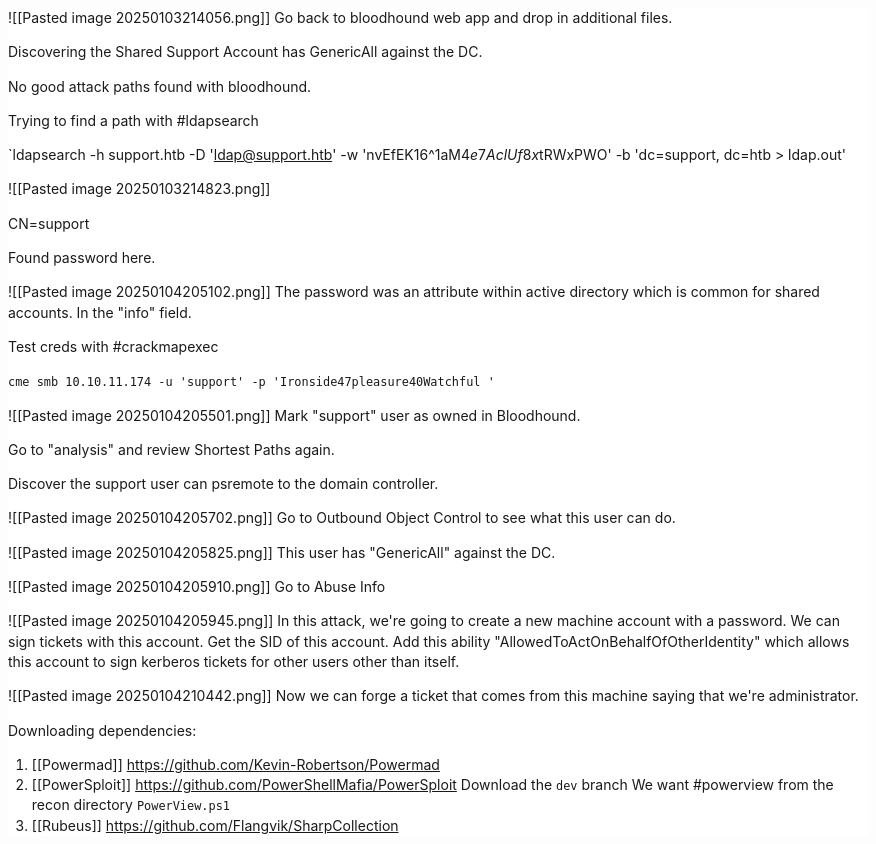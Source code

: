 ![[Pasted image 20250103214056.png]]
Go back to bloodhound web app and drop in additional files.

Discovering the Shared Support Account has GenericAll against the DC.

No good attack paths found with bloodhound. 

Trying to find a path with #ldapsearch 

`ldapsearch -h support.htb -D 'ldap@support.htb' -w 'nvEfEK16^1aM4$e7AclUf8x$tRWxPWO' -b 'dc=support, dc=htb > ldap.out'

![[Pasted image 20250103214823.png]]

CN=support

Found password here. 

![[Pasted image 20250104205102.png]]
The password was an attribute within active directory which is common for shared accounts. In the "info" field.

Test creds with #crackmapexec 

`cme smb 10.10.11.174 -u 'support' -p 'Ironside47pleasure40Watchful '` 

![[Pasted image 20250104205501.png]]
Mark "support" user as owned in Bloodhound. 

Go to "analysis" and review Shortest Paths again. 

Discover the support user can psremote to the domain controller. 

![[Pasted image 20250104205702.png]]
Go to Outbound Object Control to see what this user can do.

![[Pasted image 20250104205825.png]]
This user has "GenericAll" against the DC.

![[Pasted image 20250104205910.png]]
Go to Abuse Info

![[Pasted image 20250104205945.png]]
In this attack, we're going to create a new machine account with a password. We can sign tickets with this account. Get the SID of this account. Add this ability "AllowedToActOnBehalfOfOtherIdentity" which allows this account to sign kerberos tickets for other users other than itself. 

![[Pasted image 20250104210442.png]]
Now we can forge a ticket that comes from this machine saying that we're administrator.

Downloading dependencies:

1. [[Powermad]]
https://github.com/Kevin-Robertson/Powermad
2. [[PowerSploit]]
https://github.com/PowerShellMafia/PowerSploit
Download the `dev` branch
We want #powerview from the recon directory
`PowerView.ps1`
3. [[Rubeus]]
https://github.com/Flangvik/SharpCollection
